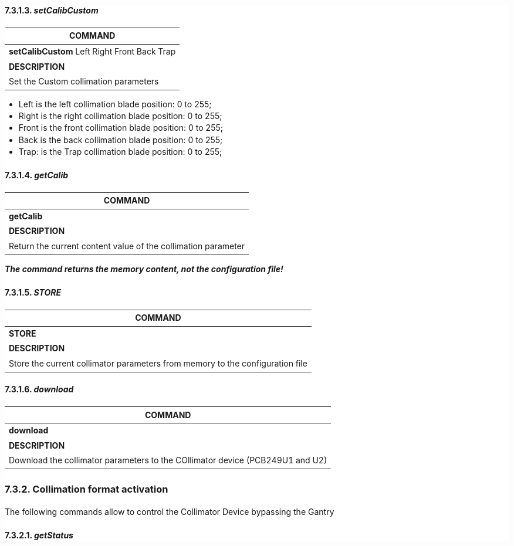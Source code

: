#### 7.3.1.3. ***setCalibCustom***

|COMMAND|
|---|
|**setCalibCustom** Left Right Front Back Trap|
|**DESCRIPTION**|
|Set the Custom collimation parameters|

+ Left is the left collimation blade position: 0 to 255;
+ Right is the right collimation blade position: 0 to 255;
+ Front is the front collimation blade position: 0 to 255;
+ Back is the back collimation blade position: 0 to 255;
+ Trap: is the Trap collimation blade position: 0 to 255;

#### 7.3.1.4. ***getCalib***

|COMMAND|
|---|
|**getCalib**|
|**DESCRIPTION**|
|Return the current content value of the collimation parameter|


***The command returns the memory content, not the configuration file!***


#### 7.3.1.5. ***STORE***

|COMMAND|
|---|
|**STORE** |
|**DESCRIPTION**|
|Store the current collimator parameters from memory to the configuration file |

#### 7.3.1.6. ***download***

|COMMAND|
|---|
|**download** |
|**DESCRIPTION**|
|Download the collimator parameters to the COllimator device (PCB249U1 and U2) |

### 7.3.2. Collimation format activation

The following commands allow to control the Collimator Device bypassing the Gantry

#### 7.3.2.1. ***getStatus***
